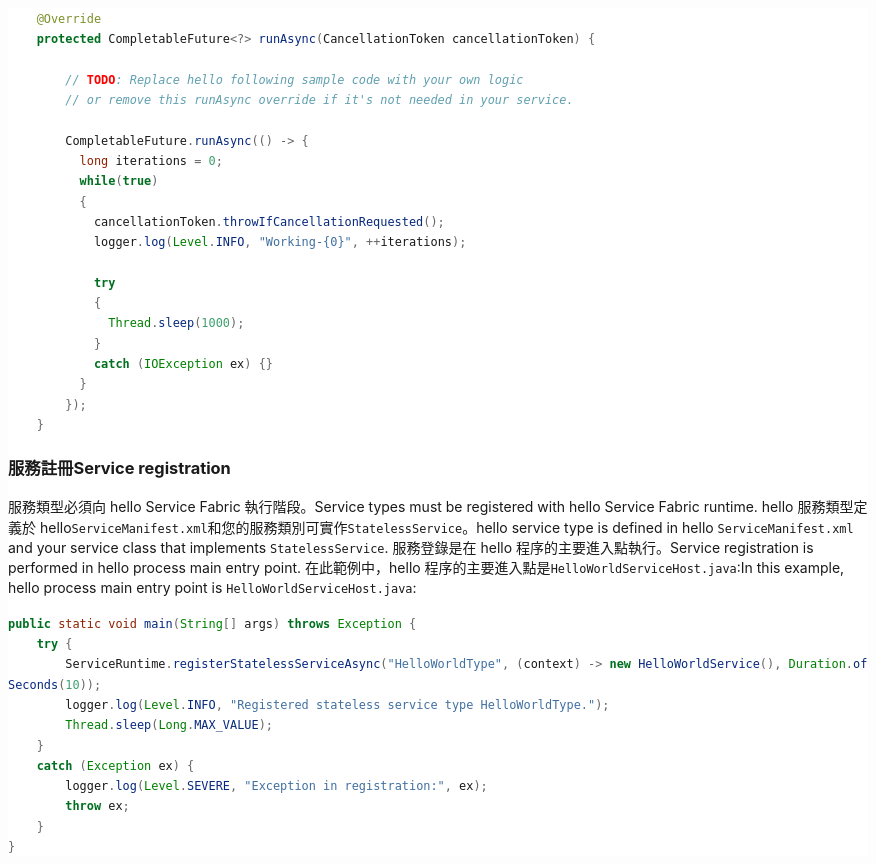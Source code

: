 ```java
    @Override
    protected CompletableFuture<?> runAsync(CancellationToken cancellationToken) {

        // TODO: Replace hello following sample code with your own logic
        // or remove this runAsync override if it's not needed in your service.

        CompletableFuture.runAsync(() -> {
          long iterations = 0;
          while(true)
          {
            cancellationToken.throwIfCancellationRequested();
            logger.log(Level.INFO, "Working-{0}", ++iterations);

            try
            {
              Thread.sleep(1000);
            }
            catch (IOException ex) {}
          }
        });
    }
```

### <a name="service-registration"></a><span data-ttu-id="59fe5-156">服務註冊</span><span class="sxs-lookup"><span data-stu-id="59fe5-156">Service registration</span></span>
<span data-ttu-id="59fe5-157">服務類型必須向 hello Service Fabric 執行階段。</span><span class="sxs-lookup"><span data-stu-id="59fe5-157">Service types must be registered with hello Service Fabric runtime.</span></span> <span data-ttu-id="59fe5-158">hello 服務類型定義於 hello`ServiceManifest.xml`和您的服務類別可實作`StatelessService`。</span><span class="sxs-lookup"><span data-stu-id="59fe5-158">hello service type is defined in hello `ServiceManifest.xml` and your service class that implements `StatelessService`.</span></span> <span data-ttu-id="59fe5-159">服務登錄是在 hello 程序的主要進入點執行。</span><span class="sxs-lookup"><span data-stu-id="59fe5-159">Service registration is performed in hello process main entry point.</span></span> <span data-ttu-id="59fe5-160">在此範例中，hello 程序的主要進入點是`HelloWorldServiceHost.java`:</span><span class="sxs-lookup"><span data-stu-id="59fe5-160">In this example, hello process main entry point is `HelloWorldServiceHost.java`:</span></span>

```java
public static void main(String[] args) throws Exception {
    try {
        ServiceRuntime.registerStatelessServiceAsync("HelloWorldType", (context) -> new HelloWorldService(), Duration.ofSeconds(10));
        logger.log(Level.INFO, "Registered stateless service type HelloWorldType.");
        Thread.sleep(Long.MAX_VALUE);
    }
    catch (Exception ex) {
        logger.log(Level.SEVERE, "Exception in registration:", ex);
        throw ex;
    }
}
```
